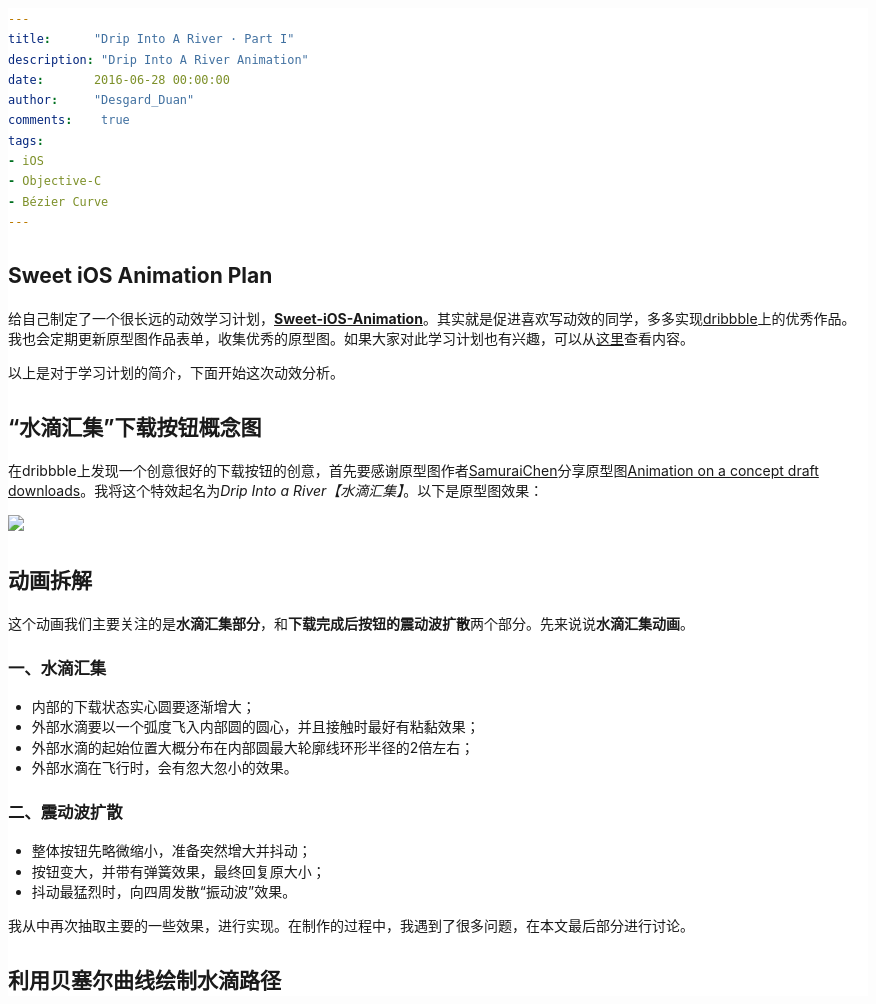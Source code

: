 ```yaml
---
title:      "Drip Into A River · Part I"
description: "Drip Into A River Animation"
date:       2016-06-28 00:00:00
author:     "Desgard_Duan"
comments: 	 true
tags:
- iOS
- Objective-C
- Bézier Curve
---
```


## Sweet iOS Animation Plan

给自己制定了一个很长远的动效学习计划，**[Sweet-iOS-Animation](https://github.com/Gua-Animation/Sweet-iOS-Animation)**。其实就是促进喜欢写动效的同学，多多实现[dribbble](https://dribbble.com/)上的优秀作品。我也会定期更新原型图作品表单，收集优秀的原型图。如果大家对此学习计划也有兴趣，可以从[这里](https://github.com/Gua-Animation/Sweet-iOS-Animation)查看内容。

以上是对于学习计划的简介，下面开始这次动效分析。

## “水滴汇集”下载按钮概念图

在dribbble上发现一个创意很好的下载按钮的创意，首先要感谢原型图作者[SamuraiChen](https://dribbble.com/SamuraiChen)分享原型图[Animation on a concept draft downloads](https://dribbble.com/shots/2785355-Animation-on-a-concept-draft-downloads)。我将这个特效起名为*Drip Into a River【水滴汇集】*。以下是原型图效果：

<img src="http://7xwh85.com1.z0.glb.clouddn.com/DGDownloaderButton-img-1.gif" width="300px"/>

## 动画拆解

这个动画我们主要关注的是**水滴汇集部分**，和**下载完成后按钮的震动波扩散**两个部分。先来说说**水滴汇集动画**。

### 一、水滴汇集

* 内部的下载状态实心圆要逐渐增大；
* 外部水滴要以一个弧度飞入内部圆的圆心，并且接触时最好有粘黏效果；
* 外部水滴的起始位置大概分布在内部圆最大轮廓线环形半径的2倍左右；
* 外部水滴在飞行时，会有忽大忽小的效果。

### 二、震动波扩散

* 整体按钮先略微缩小，准备突然增大并抖动；
* 按钮变大，并带有弹簧效果，最终回复原大小；
* 抖动最猛烈时，向四周发散“振动波”效果。

我从中再次抽取主要的一些效果，进行实现。在制作的过程中，我遇到了很多问题，在本文最后部分进行讨论。

## 利用贝塞尔曲线绘制水滴路径
